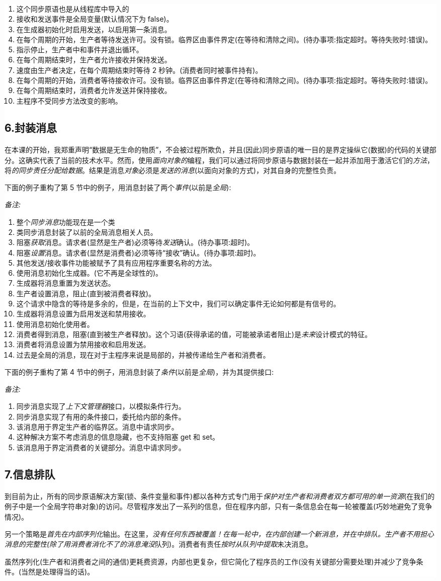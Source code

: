 1.  这个同步原语也是从线程库中导入的
2.  接收和发送事件是全局变量(默认情况下为 false)。
3.  在生成器初始化时启用发送，以启用第一条消息。
4.  在每个周期的开始，生产者等待发送许可。没有锁。临界区由事件界定(在等待和清除之间)。(待办事项:指定超时。等待失败时:错误)。
5.  指示停止，生产者中和事件并退出循环。
6.  在每个周期结束时，生产者允许接收并保持发送。
7.  速度由生产者决定，在每个周期结束时等待 2 秒钟。(消费者同时被事件持有)。
8.  在每个周期的开始，消费者等待接收许可。没有锁。临界区由事件界定(在等待和清除之间)。(待办事项:指定超时。等待失败时:错误)。
9.  在每个周期结束时，消费者允许发送并保持接收。
10.  主程序不受同步方法改变的影响。

## 6.封装消息

在本课的开始，我郑重声明“数据是无生命的物质”，不会被过程所欺负，并且(因此)同步原语的唯一目的是界定操纵它(数据)的代码的关键部分。这确实代表了当前的技术水平。然而，使用*面向对象的*编程，我们可以通过将同步原语与数据封装在一起并添加用于激活它们的*方法*，将*的同步责任分配给数据*。结果是消息*对象*必须是*发送的消息*(以面向对象的方式)，对其自身的完整性负责。

下面的例子重构了第 5 节中的例子，用消息封装了两个*事件*(以前是*全局*):

*备注:*

1.  整个*同步消息*功能现在是一个类
2.  类同步消息封装了以前的全局消息相关人员。
3.  阻塞*获取*消息。请求者(显然是生产者)必须等待*发送*确认。(待办事项:超时)。
4.  阻塞*设置*消息。请求者(显然是消费者)必须等待“接收”确认。(待办事项:超时)。
5.  其他发送/接收事件功能被赋予了具有应用程序重要名称的方法。
6.  使用消息初始化生成器。(它不再是全球性的)。
7.  生成器将消息重置为发送状态。
8.  生产者设置消息，阻止(直到被消费者释放)。
9.  这个请求中隐含的等待是多余的，但是，在当前的上下文中，我们可以确定事件无论如何都是有信号的。
10.  生成器将消息设置为启用发送和禁用接收。
11.  使用消息初始化使用者。
12.  消费者得到消息，阻塞(直到被生产者释放)。这个习语(获得承诺的值，可能被承诺者阻止)是*未来*设计模式的特征。
13.  消费者将消息设置为禁用接收和启用发送。
14.  过去是全局的消息，现在对于主程序来说是局部的，并被传递给生产者和消费者。

下面的例子重构了第 4 节中的例子，用消息封装了*条件*(以前是*全局*)，并为其提供接口:

*备注:*

1.  同步消息实现了*上下文管理器*接口，以模拟条件行为。
2.  同步消息实现了有用的条件接口，委托给内部的条件。
3.  该消息用于界定生产者的临界区。消息中请求同步。
4.  这种解决方案不考虑消息的信息隐藏，也不支持阻塞 get 和 set。
5.  该消息用于界定消费者的关键部分。消息中请求同步。

## 7.信息排队

到目前为止，所有的同步原语解决方案(锁、条件变量和事件)都以各种方式专门用于*保护对生产者和消费者双方都可用的单一资源*(在我们的例子中是一个全局字符串对象)的访问。尽管程序发出了一系列的信息，但在程序内部，只有一条信息会在每一轮被覆盖(巧妙地避免了竞争情况)。

另一个策略是*首先在内部序列化*输出。在这里，*没有任何东西被覆盖！*在每一轮中，在内部创建一个新消息，并在*中排队。*生产者不用担心消息的完整性(除了*用消费者消化不了的消息淹没*队列)。消费者有责任*按时从队列中提取*未决消息。

虽然序列化(生产者和消费者之间的通信)更耗费资源，内部也更复杂，但它简化了程序员的工作(没有关键部分需要处理)并减少了竞争条件。(当然是处理得当的话)。
